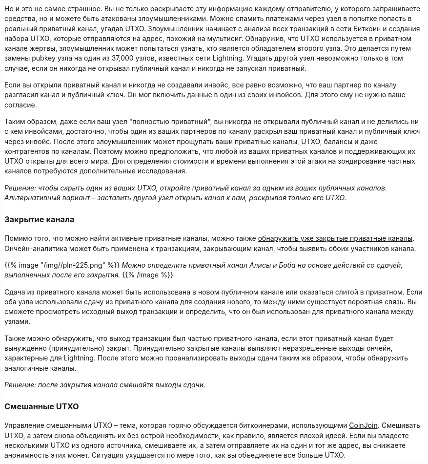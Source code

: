 Но и это не самое страшное. Вы не только раскрываете эту информацию каждому отправителю, у которого запрашиваете средства, но и можете быть атакованы злоумышленниками. Можно спамить платежами через узел в попытке попасть в реальный приватный канал, угадав UTXO. Злоумышленник начинает с анализа всех транзакций в сети Биткоин и создания набора UTXO, которые отправляются на адрес, похожий на мультисиг. Обнаружив, что UTXO используется в приватном канале жертвы, злоумышленник может попытаться узнать, кто является обладателем второго узла. Это делается путем замены pubkey узла на один из 37,000 узлов, известных сети Lightning. Угадать другой узел невозможно только в том случае, если он никогда не открывал публичный канал и никогда не запускал приватный.

Если вы открыли приватный канал и никогда не создавали инвойс, все равно возможно, что ваш партнер по каналу разгласил канал и публичный ключ. Он мог включить данные в один из своих инвойсов. Для этого ему не нужно ваше согласие.

Таким образом, даже если ваш узел "полностью приватный", вы никогда не открывали публичный канал и не делились ни с кем инвойсами, достаточно, чтобы один из ваших партнеров по каналу раскрыл ваш приватный канал и публичный ключ через инвойс. После этого злоумышленник может прощупать ваши приватные каналы, UTXO, балансы и даже контрагентов по каналам. Поэтому можно предположить, что любой из ваших приватных каналов и поддерживающих их UTXO открыты для всего мира. Для определения стоимости и времени выполнения этой атаки на зондирование частных каналов потребуются дополнительные исследования.

_Решение: чтобы скрыть один из ваших UTXO, откройте приватный канал за одним из ваших публичных каналов. Альтернативный вариант – заставить другой узел открыть канал к вам, раскрывая только его UTXO._

### Закрытие канала

Помимо того, что можно найти активные приватные каналы, можно также [обнаружить уже закрытые приватные каналы](https://arxiv.org/pdf/2003.12470.pdf). Ончейн-аналитика может быть применена к транзакциям, закрывающим канал, чтобы выявить обоих участников канала.

{{% image "/img//pln-225.png" %}}
_Можно определить приватный канал Алисы и Боба на основе действий со сдачей, выполненных после его закрытия._
{{% /image %}}

Сдача из приватного канала может быть использована в новом публичном канале или оказаться слитой в приватном. Если оба узла использовали сдачу из приватного канала для создания нового, то между ними существует вероятная связь. Вы сможете просмотреть исходный выход транзакции и определить, что он был использован для приватного канала между узлами.

Также можно обнаружить, что выход транзакции был частью приватного канала, если этот приватный канал будет вынужденно (принудительно) закрыт. Принудительно закрытые каналы выявляют неразрешенные выходы ончейн, характерные для Lightning. После этого можно проанализировать выходы сдачи таким же образом, чтобы обнаружить аналогичные каналы.

_Решение: после закрытия канала смешайте выходы сдачи._

### Смешанные UTXO

Управление смешанными UTXO – тема, которая горячо обсуждается биткоинерами, использующими [CoinJoin](https://www.21ideas.org/privacy-coinjoin/). Смешивать UTXO, а затем снова объединять их без острой необходимости, как правило, является плохой идеей. Если вы владеете несколькими UTXO из одного источника, смешиваете их, а затем отправляете их на один и тот же адрес, вы снижаете анонимность этих монет. Ситуация ухудшается по мере того, как вы объединяете все больше UTXO.
